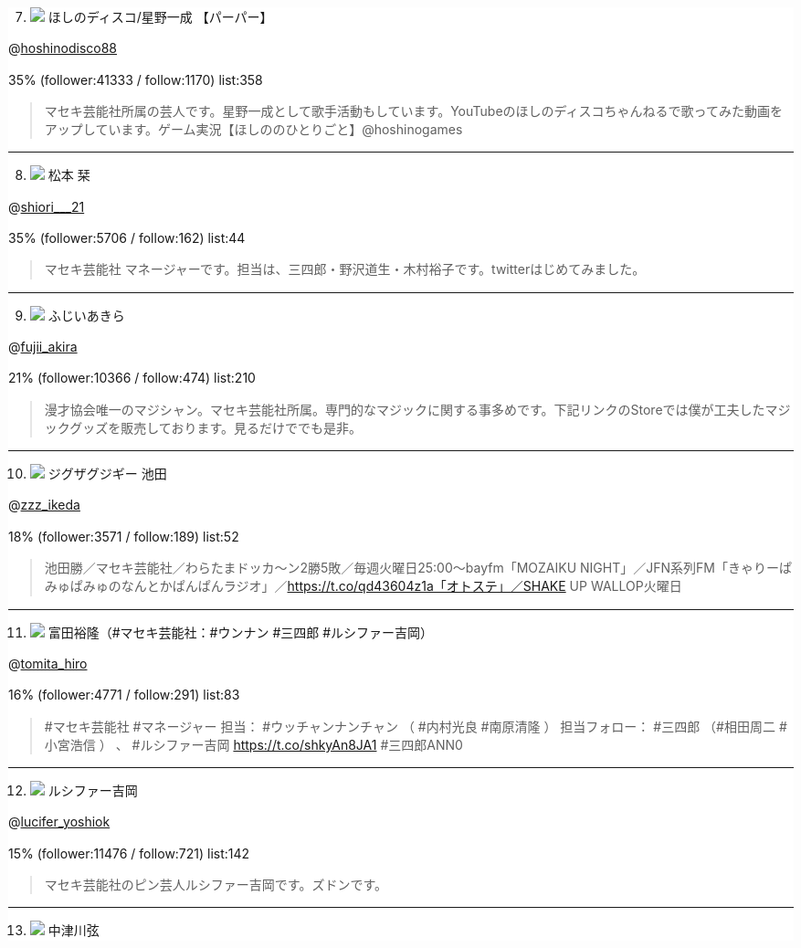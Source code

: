 7. ![](https://pbs.twimg.com/profile_images/1029870035710308352/qiQoCzqB_normal.jpg) ほしのディスコ/星野一成 【パーパー】

@[hoshinodisco88](https://mobile.twitter.com/hoshinodisco88)

35% (follower:41333 / follow:1170) list:358

> マセキ芸能社所属の芸人です。星野一成として歌手活動もしています。YouTubeのほしのディスコちゃんねるで歌ってみた動画をアップしています。ゲーム実況【ほしののひとりごと】@hoshinogames

---
8. ![](https://pbs.twimg.com/profile_images/1130491115788914688/JGt6iboa_normal.jpg) 松本 栞

@[shiori___21](https://mobile.twitter.com/shiori___21)

35% (follower:5706 / follow:162) list:44

> マセキ芸能社 マネージャーです。担当は、三四郎・野沢道生・木村裕子です。twitterはじめてみました。

---
9. ![](https://pbs.twimg.com/profile_images/1206777105410748416/fj7-uTCR_normal.jpg) ふじいあきら

@[fujii_akira](https://mobile.twitter.com/fujii_akira)

21% (follower:10366 / follow:474) list:210

> 漫才協会唯一のマジシャン。マセキ芸能社所属。専門的なマジックに関する事多めです。下記リンクのStoreでは僕が工夫したマジックグッズを販売しております。見るだけででも是非。

---
10. ![](https://pbs.twimg.com/profile_images/1633153419824463873/GJKh9wFO_normal.jpg) ジグザグジギー 池田

@[zzz_ikeda](https://mobile.twitter.com/zzz_ikeda)

18% (follower:3571 / follow:189) list:52

> 池田勝／マセキ芸能社／わらたまドッカ〜ン2勝5敗／毎週火曜日25:00〜bayfm「MOZAIKU NIGHT」／JFN系列FM「きゃりーぱみゅぱみゅのなんとかぱんぱんラジオ」／https://t.co/qd43604z1a「オトステ」／SHAKE UP WALLOP火曜日

---
11. ![](https://pbs.twimg.com/profile_images/1632577860157460480/arJnYTTg_normal.jpg) 富田裕隆（#マセキ芸能社：#ウンナン #三四郎 #ルシファー吉岡）

@[tomita_hiro](https://mobile.twitter.com/tomita_hiro)

16% (follower:4771 / follow:291) list:83

> #マセキ芸能社 #マネージャー 担当： #ウッチャンナンチャン （ #内村光良 #南原清隆 ） 担当フォロー： #三四郎 （#相田周二 #小宮浩信 ） 、 #ルシファー吉岡 https://t.co/shkyAn8JA1 #三四郎ANN0

---
12. ![](https://pbs.twimg.com/profile_images/1614184939624488961/wKhcsUcr_normal.jpg) ルシファー吉岡

@[lucifer_yoshiok](https://mobile.twitter.com/lucifer_yoshiok)

15% (follower:11476 / follow:721) list:142

> マセキ芸能社のピン芸人ルシファー吉岡です。ズドンです。

---
13. ![](https://pbs.twimg.com/profile_images/837322251280142338/14ilZteO_normal.jpg) 中津川弦
